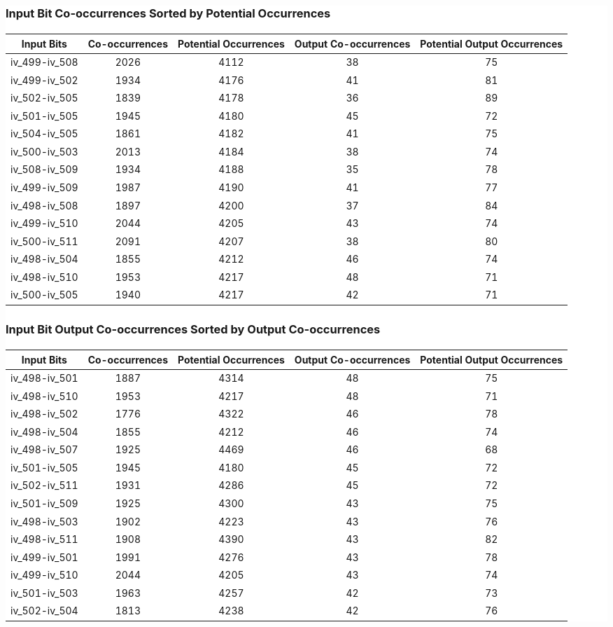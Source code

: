 ### Input Bit Co-occurrences Sorted by Potential Occurrences

| Input Bits | Co-occurrences | Potential Occurrences | Output Co-occurrences | Potential Output Occurrences |
|:----------:|:--------------:|:---------------------:|:---------------------:|:----------------------------:|
| iv_499-iv_508 | 2026 | 4112 | 38 | 75 |
| iv_499-iv_502 | 1934 | 4176 | 41 | 81 |
| iv_502-iv_505 | 1839 | 4178 | 36 | 89 |
| iv_501-iv_505 | 1945 | 4180 | 45 | 72 |
| iv_504-iv_505 | 1861 | 4182 | 41 | 75 |
| iv_500-iv_503 | 2013 | 4184 | 38 | 74 |
| iv_508-iv_509 | 1934 | 4188 | 35 | 78 |
| iv_499-iv_509 | 1987 | 4190 | 41 | 77 |
| iv_498-iv_508 | 1897 | 4200 | 37 | 84 |
| iv_499-iv_510 | 2044 | 4205 | 43 | 74 |
| iv_500-iv_511 | 2091 | 4207 | 38 | 80 |
| iv_498-iv_504 | 1855 | 4212 | 46 | 74 |
| iv_498-iv_510 | 1953 | 4217 | 48 | 71 |
| iv_500-iv_505 | 1940 | 4217 | 42 | 71 |

### Input Bit Output Co-occurrences Sorted by Output Co-occurrences

| Input Bits | Co-occurrences | Potential Occurrences | Output Co-occurrences | Potential Output Occurrences |
|:----------:|:--------------:|:---------------------:|:---------------------:|:----------------------------:|
| iv_498-iv_501 | 1887 | 4314 | 48 | 75 |
| iv_498-iv_510 | 1953 | 4217 | 48 | 71 |
| iv_498-iv_502 | 1776 | 4322 | 46 | 78 |
| iv_498-iv_504 | 1855 | 4212 | 46 | 74 |
| iv_498-iv_507 | 1925 | 4469 | 46 | 68 |
| iv_501-iv_505 | 1945 | 4180 | 45 | 72 |
| iv_502-iv_511 | 1931 | 4286 | 45 | 72 |
| iv_501-iv_509 | 1925 | 4300 | 43 | 75 |
| iv_498-iv_503 | 1902 | 4223 | 43 | 76 |
| iv_498-iv_511 | 1908 | 4390 | 43 | 82 |
| iv_499-iv_501 | 1991 | 4276 | 43 | 78 |
| iv_499-iv_510 | 2044 | 4205 | 43 | 74 |
| iv_501-iv_503 | 1963 | 4257 | 42 | 73 |
| iv_502-iv_504 | 1813 | 4238 | 42 | 76 |
